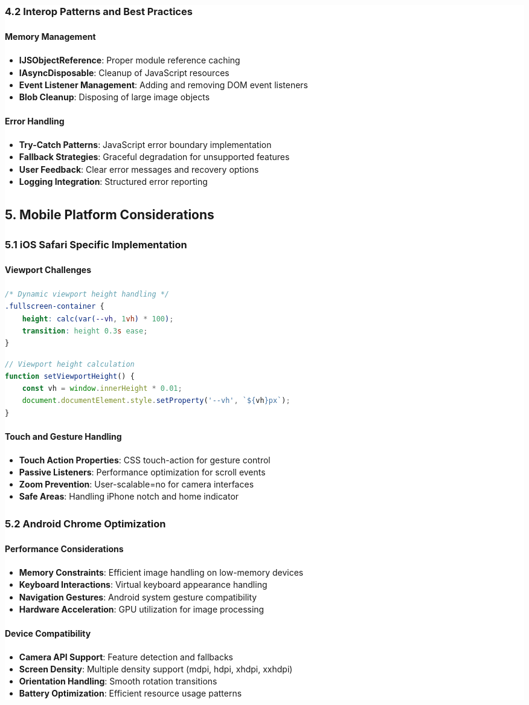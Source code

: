 ### 4.2 Interop Patterns and Best Practices

#### Memory Management
- **IJSObjectReference**: Proper module reference caching
- **IAsyncDisposable**: Cleanup of JavaScript resources
- **Event Listener Management**: Adding and removing DOM event listeners
- **Blob Cleanup**: Disposing of large image objects

#### Error Handling
- **Try-Catch Patterns**: JavaScript error boundary implementation
- **Fallback Strategies**: Graceful degradation for unsupported features
- **User Feedback**: Clear error messages and recovery options
- **Logging Integration**: Structured error reporting

## 5. Mobile Platform Considerations

### 5.1 iOS Safari Specific Implementation

#### Viewport Challenges
```css
/* Dynamic viewport height handling */
.fullscreen-container {
    height: calc(var(--vh, 1vh) * 100);
    transition: height 0.3s ease;
}
```

```javascript
// Viewport height calculation
function setViewportHeight() {
    const vh = window.innerHeight * 0.01;
    document.documentElement.style.setProperty('--vh', `${vh}px`);
}
```

#### Touch and Gesture Handling
- **Touch Action Properties**: CSS touch-action for gesture control
- **Passive Listeners**: Performance optimization for scroll events
- **Zoom Prevention**: User-scalable=no for camera interfaces
- **Safe Areas**: Handling iPhone notch and home indicator

### 5.2 Android Chrome Optimization

#### Performance Considerations
- **Memory Constraints**: Efficient image handling on low-memory devices
- **Keyboard Interactions**: Virtual keyboard appearance handling
- **Navigation Gestures**: Android system gesture compatibility
- **Hardware Acceleration**: GPU utilization for image processing

#### Device Compatibility
- **Camera API Support**: Feature detection and fallbacks
- **Screen Density**: Multiple density support (mdpi, hdpi, xhdpi, xxhdpi)
- **Orientation Handling**: Smooth rotation transitions
- **Battery Optimization**: Efficient resource usage patterns
